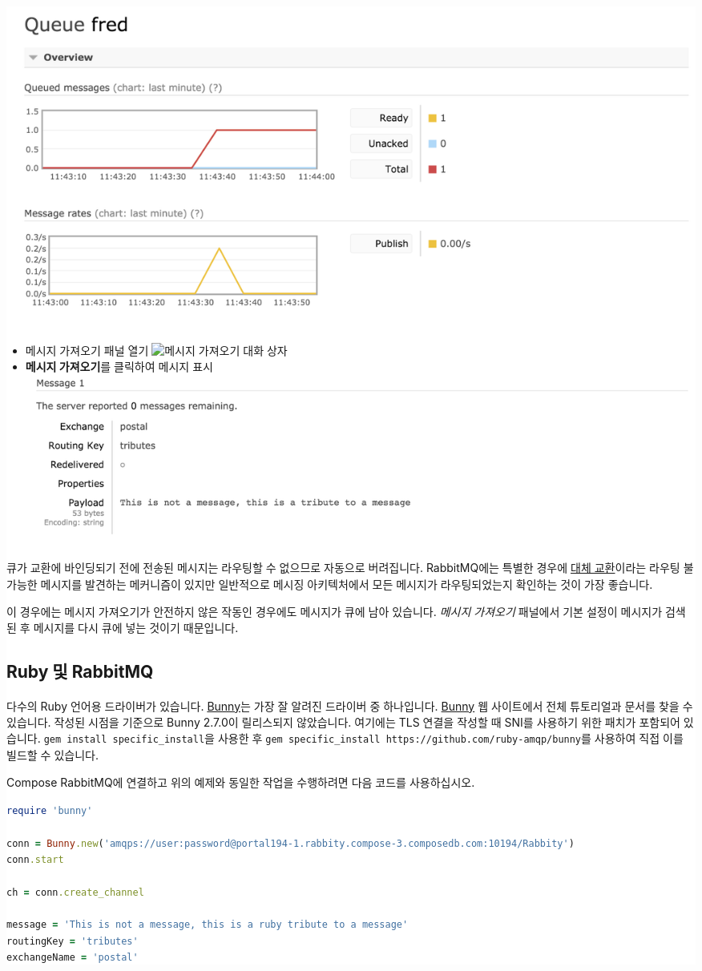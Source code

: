 ![큐의 개요](./images/queue_overview.png)
* 메시지 가져오기 패널 열기
![메시지 가져오기 대화 상자](./images/get_message_dialog.png)
* **메시지 가져오기**를 클릭하여 메시지 표시
![메시지 가져오기의 결과](./images/get_message_results.png)

큐가 교환에 바인딩되기 전에 전송된 메시지는 라우팅할 수 없으므로 자동으로 버려집니다. RabbitMQ에는 특별한 경우에 [대체 교환](https://www.rabbitmq.com/ae.html)이라는 라우팅 불가능한 메시지를 발견하는 메커니즘이 있지만 일반적으로 메시징 아키텍처에서 모든 메시지가 라우팅되었는지 확인하는 것이 가장 좋습니다.

이 경우에는 메시지 가져오기가 안전하지 않은 작동인 경우에도 메시지가 큐에 남아 있습니다. _메시지 가져오기_ 패널에서 기본 설정이 메시지가 검색된 후 메시지를 다시 큐에 넣는 것이기 때문입니다.

## Ruby 및 RabbitMQ

다수의 Ruby 언어용 드라이버가 있습니다. [Bunny](http://rubybunny.info/)는 가장 잘 알려진 드라이버 중 하나입니다. [Bunny](http://rubybunny.info/) 웹 사이트에서 전체 튜토리얼과 문서를 찾을 수 있습니다. 작성된 시점을 기준으로 Bunny 2.7.0이 릴리스되지 않았습니다. 여기에는 TLS 연결을 작성할 때 SNI를 사용하기 위한 패치가 포함되어 있습니다. `gem install specific_install`을 사용한 후 `gem specific_install https://github.com/ruby-amqp/bunny`를 사용하여 직접 이를 빌드할 수 있습니다.

Compose RabbitMQ에 연결하고 위의 예제와 동일한 작업을 수행하려면 다음 코드를 사용하십시오.
```ruby
require 'bunny'

conn = Bunny.new('amqps://user:password@portal194-1.rabbity.compose-3.composedb.com:10194/Rabbity')
conn.start

ch = conn.create_channel

message = 'This is not a message, this is a ruby tribute to a message'
routingKey = 'tributes'
exchangeName = 'postal'

```